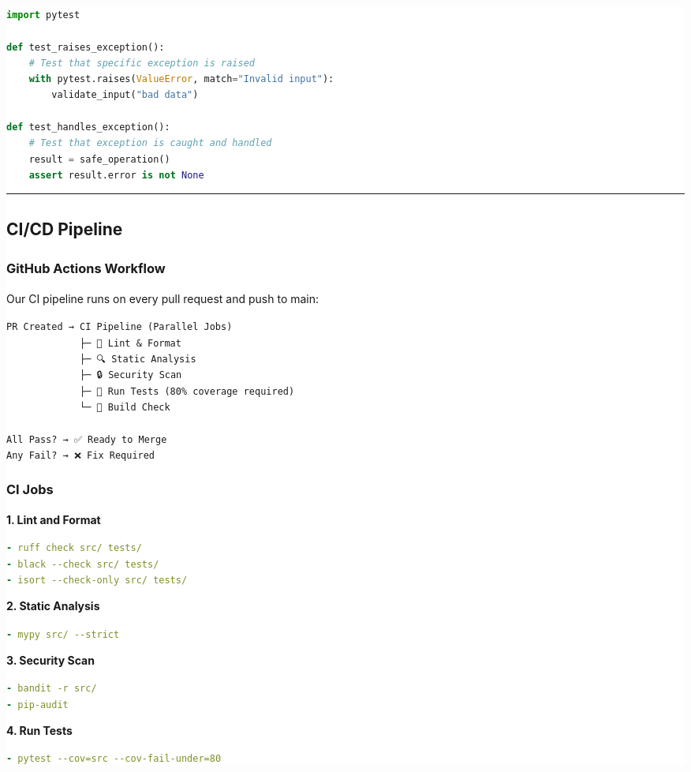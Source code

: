 ```python
import pytest

def test_raises_exception():
    # Test that specific exception is raised
    with pytest.raises(ValueError, match="Invalid input"):
        validate_input("bad data")

def test_handles_exception():
    # Test that exception is caught and handled
    result = safe_operation()
    assert result.error is not None
```

---

## CI/CD Pipeline

### GitHub Actions Workflow

Our CI pipeline runs on every pull request and push to main:

```
PR Created → CI Pipeline (Parallel Jobs)
             ├─ 🎨 Lint & Format
             ├─ 🔍 Static Analysis
             ├─ 🔒 Security Scan
             ├─ 🧪 Run Tests (80% coverage required)
             └─ 🐳 Build Check

All Pass? → ✅ Ready to Merge
Any Fail? → ❌ Fix Required
```

### CI Jobs

**1. Lint and Format**
```yaml
- ruff check src/ tests/
- black --check src/ tests/
- isort --check-only src/ tests/
```

**2. Static Analysis**
```yaml
- mypy src/ --strict
```

**3. Security Scan**
```yaml
- bandit -r src/
- pip-audit
```

**4. Run Tests**
```yaml
- pytest --cov=src --cov-fail-under=80
```
